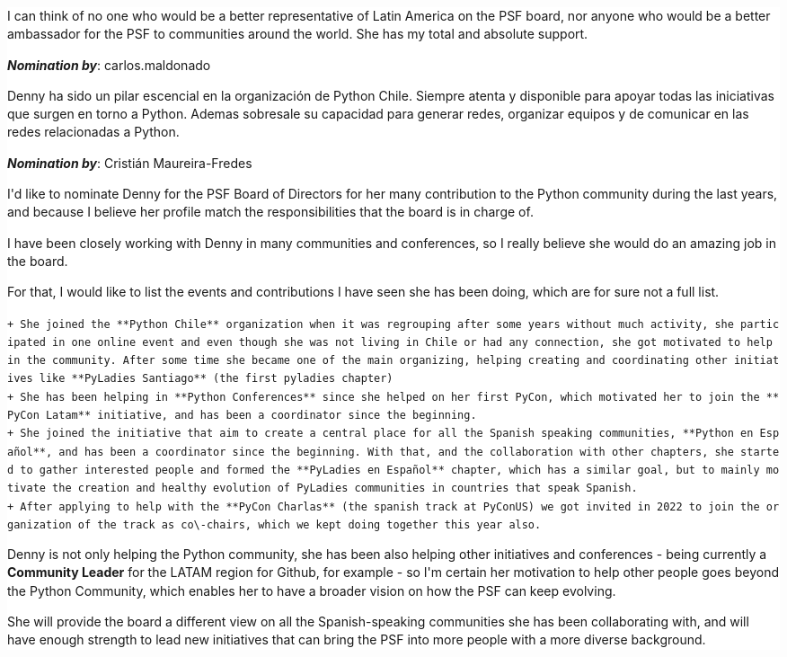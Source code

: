 I can think of no one who would be a better representative of Latin America on the PSF board, nor anyone who would be a better ambassador for the PSF to communities around the world. She has my total and absolute support.






***Nomination by***: carlos.maldonado 
 

Denny ha sido un pilar escencial en la organización de Python Chile. Siempre atenta y disponible para apoyar todas las iniciativas que surgen en torno a Python.
Ademas sobresale su capacidad para generar redes, organizar equipos y de comunicar en las redes relacionadas a Python.






***Nomination by***: Cristián Maureira\-Fredes
 

I'd like to nominate Denny for the PSF Board of Directors for her many contribution to the Python community during the last years, and because I believe her profile match the responsibilities that the board is in charge of.


I have been closely working with Denny in many communities and conferences, so I really believe she would do an amazing job in the board.


For that, I would like to list the events and contributions I have seen she has been doing, which are for sure not a full list.



	+ She joined the **Python Chile** organization when it was regrouping after some years without much activity, she participated in one online event and even though she was not living in Chile or had any connection, she got motivated to help in the community. After some time she became one of the main organizing, helping creating and coordinating other initiatives like **PyLadies Santiago** (the first pyladies chapter)
	+ She has been helping in **Python Conferences** since she helped on her first PyCon, which motivated her to join the **PyCon Latam** initiative, and has been a coordinator since the beginning.
	+ She joined the initiative that aim to create a central place for all the Spanish speaking communities, **Python en Español**, and has been a coordinator since the beginning. With that, and the collaboration with other chapters, she started to gather interested people and formed the **PyLadies en Español** chapter, which has a similar goal, but to mainly motivate the creation and healthy evolution of PyLadies communities in countries that speak Spanish.
	+ After applying to help with the **PyCon Charlas** (the spanish track at PyConUS) we got invited in 2022 to join the organization of the track as co\-chairs, which we kept doing together this year also.
Denny is not only helping the Python community, she has been also helping other initiatives and conferences \- being currently a **Community Leader** for the LATAM region for Github, for example \- so I'm certain her motivation to help other people goes beyond the Python Community, which enables her to have a broader vision on how the PSF can keep evolving.


She will provide the board a different view on all the Spanish\-speaking communities she has been collaborating with, and will have enough strength to lead new initiatives that can bring the PSF into more people with a more diverse background.
